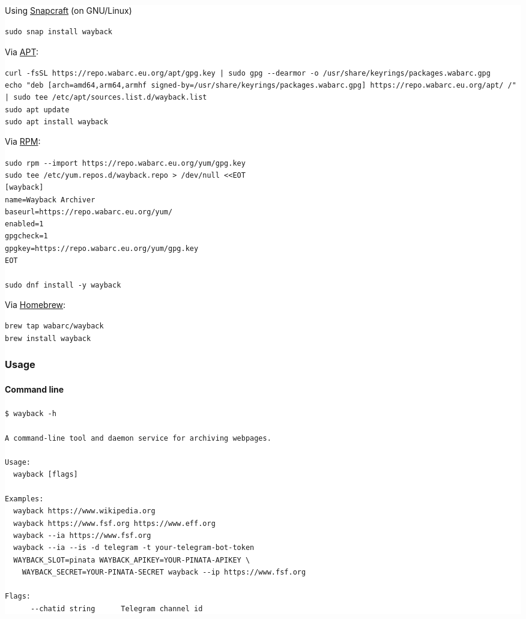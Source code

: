 Using [Snapcraft](https://snapcraft.io/wayback) (on GNU/Linux)



```
sudo snap install wayback
```

Via [APT](https://repo.wabarc.eu.org/deb:wayback):



```
curl -fsSL https://repo.wabarc.eu.org/apt/gpg.key | sudo gpg --dearmor -o /usr/share/keyrings/packages.wabarc.gpg
echo "deb [arch=amd64,arm64,armhf signed-by=/usr/share/keyrings/packages.wabarc.gpg] https://repo.wabarc.eu.org/apt/ /" | sudo tee /etc/apt/sources.list.d/wayback.list
sudo apt update
sudo apt install wayback
```

Via [RPM](https://repo.wabarc.eu.org/rpm:wayback):



```
sudo rpm --import https://repo.wabarc.eu.org/yum/gpg.key
sudo tee /etc/yum.repos.d/wayback.repo > /dev/null <<EOT
[wayback]
name=Wayback Archiver
baseurl=https://repo.wabarc.eu.org/yum/
enabled=1
gpgcheck=1
gpgkey=https://repo.wabarc.eu.org/yum/gpg.key
EOT

sudo dnf install -y wayback
```

Via [Homebrew](https://github.com/wabarc/homebrew-wayback):



```
brew tap wabarc/wayback
brew install wayback
```

### Usage


#### Command line



```
$ wayback -h

A command-line tool and daemon service for archiving webpages.

Usage:
  wayback [flags]

Examples:
  wayback https://www.wikipedia.org
  wayback https://www.fsf.org https://www.eff.org
  wayback --ia https://www.fsf.org
  wayback --ia --is -d telegram -t your-telegram-bot-token
  WAYBACK_SLOT=pinata WAYBACK_APIKEY=YOUR-PINATA-APIKEY \
    WAYBACK_SECRET=YOUR-PINATA-SECRET wayback --ip https://www.fsf.org

Flags:
      --chatid string      Telegram channel id
```